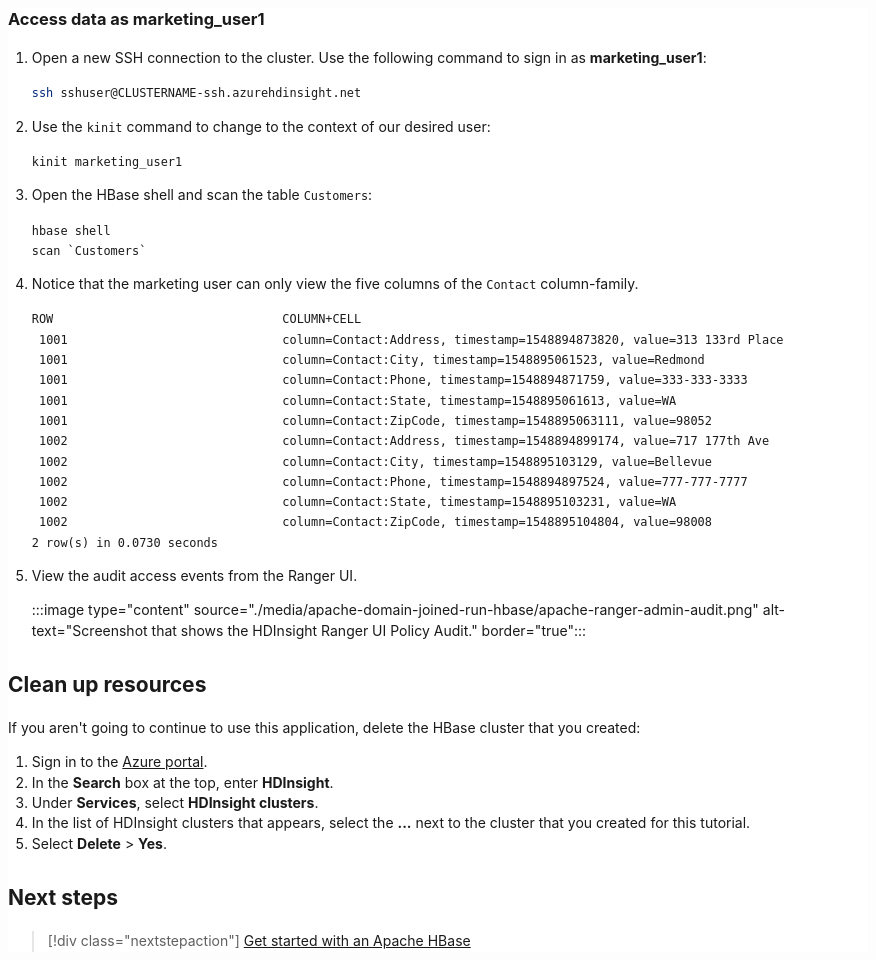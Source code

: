 ### Access data as marketing_user1

1. Open a new SSH connection to the cluster. Use the following command to sign in as **marketing_user1**:

   ```bash
   ssh sshuser@CLUSTERNAME-ssh.azurehdinsight.net
   ```

1. Use the `kinit` command to change to the context of our desired user:

   ```bash
   kinit marketing_user1
   ```

1. Open the HBase shell and scan the table `Customers`:

    ```hbaseshell
    hbase shell
    scan `Customers`
    ```

1. Notice that the marketing user can only view the five columns of the `Contact` column-family.

    ```hbaseshell
    ROW                                COLUMN+CELL
     1001                              column=Contact:Address, timestamp=1548894873820, value=313 133rd Place
     1001                              column=Contact:City, timestamp=1548895061523, value=Redmond
     1001                              column=Contact:Phone, timestamp=1548894871759, value=333-333-3333
     1001                              column=Contact:State, timestamp=1548895061613, value=WA
     1001                              column=Contact:ZipCode, timestamp=1548895063111, value=98052
     1002                              column=Contact:Address, timestamp=1548894899174, value=717 177th Ave
     1002                              column=Contact:City, timestamp=1548895103129, value=Bellevue
     1002                              column=Contact:Phone, timestamp=1548894897524, value=777-777-7777
     1002                              column=Contact:State, timestamp=1548895103231, value=WA
     1002                              column=Contact:ZipCode, timestamp=1548895104804, value=98008
    2 row(s) in 0.0730 seconds
    ```

1. View the audit access events from the Ranger UI.

   :::image type="content" source="./media/apache-domain-joined-run-hbase/apache-ranger-admin-audit.png" alt-text="Screenshot that shows the HDInsight Ranger UI Policy Audit." border="true":::

## Clean up resources

If you aren't going to continue to use this application, delete the HBase cluster that you created:

1. Sign in to the [Azure portal](https://portal.azure.com/).
1. In the **Search** box at the top, enter **HDInsight**.
1. Under **Services**, select **HDInsight clusters**.
1. In the list of HDInsight clusters that appears, select the **...** next to the cluster that you created for this tutorial.
1. Select **Delete** > **Yes**.

## Next steps

> [!div class="nextstepaction"]
> [Get started with an Apache HBase](../hbase/apache-hbase-tutorial-get-started-linux.md)
